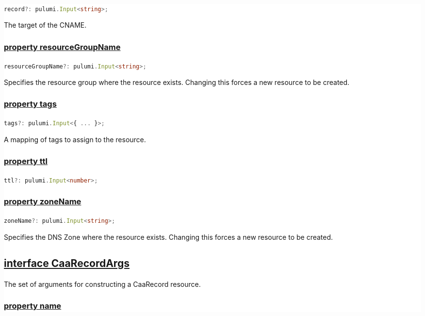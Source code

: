 ```typescript
record?: pulumi.Input<string>;
```


The target of the CNAME.

<h3 class="pdoc-member-header">
<a class="pdoc-child-name" href="https://github.com/pulumi/pulumi-azure/blob/master/sdk/nodejs/dns/cNameRecord.ts#L103">property resourceGroupName</a>
</h3>

```typescript
resourceGroupName?: pulumi.Input<string>;
```


Specifies the resource group where the resource exists. Changing this forces a new resource to be created.

<h3 class="pdoc-member-header">
<a class="pdoc-child-name" href="https://github.com/pulumi/pulumi-azure/blob/master/sdk/nodejs/dns/cNameRecord.ts#L107">property tags</a>
</h3>

```typescript
tags?: pulumi.Input<{ ... }>;
```


A mapping of tags to assign to the resource.

<h3 class="pdoc-member-header">
<a class="pdoc-child-name" href="https://github.com/pulumi/pulumi-azure/blob/master/sdk/nodejs/dns/cNameRecord.ts#L108">property ttl</a>
</h3>

```typescript
ttl?: pulumi.Input<number>;
```

<h3 class="pdoc-member-header">
<a class="pdoc-child-name" href="https://github.com/pulumi/pulumi-azure/blob/master/sdk/nodejs/dns/cNameRecord.ts#L112">property zoneName</a>
</h3>

```typescript
zoneName?: pulumi.Input<string>;
```


Specifies the DNS Zone where the resource exists. Changing this forces a new resource to be created.

<h2 class="pdoc-module-header" id="CaaRecordArgs">
<a class="pdoc-member-name" href="https://github.com/pulumi/pulumi-azure/blob/master/sdk/nodejs/dns/caaRecord.ts#L124">interface CaaRecordArgs</a>
</h2>

The set of arguments for constructing a CaaRecord resource.

<h3 class="pdoc-member-header">
<a class="pdoc-child-name" href="https://github.com/pulumi/pulumi-azure/blob/master/sdk/nodejs/dns/caaRecord.ts#L128">property name</a>
</h3>
